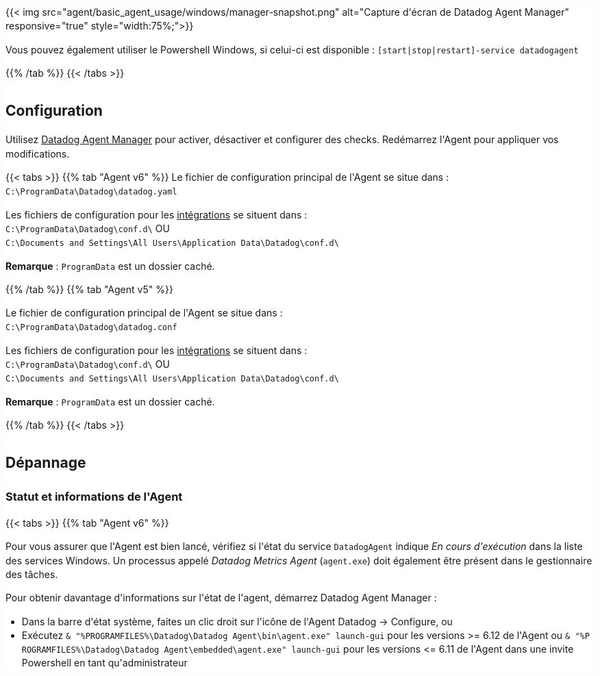 {{< img src="agent/basic_agent_usage/windows/manager-snapshot.png" alt="Capture d'écran de Datadog Agent Manager" responsive="true" style="width:75%;">}}

Vous pouvez également utiliser le Powershell Windows, si celui-ci est disponible :
`[start|stop|restart]-service datadogagent`

{{% /tab %}}
{{< /tabs >}}

## Configuration

Utilisez [Datadog Agent Manager][8] pour activer, désactiver et configurer des checks. Redémarrez l'Agent pour appliquer vos modifications.

{{< tabs >}}
{{% tab "Agent v6" %}}
Le fichier de configuration principal de l'Agent se situe dans :  
`C:\ProgramData\Datadog\datadog.yaml`

Les fichiers de configuration pour les [intégrations][1] se situent dans :  
`C:\ProgramData\Datadog\conf.d\` OU  
`C:\Documents and Settings\All Users\Application Data\Datadog\conf.d\`

**Remarque** : `ProgramData` est un dossier caché.

[1]: /fr/integrations
{{% /tab %}}
{{% tab "Agent v5" %}}

Le fichier de configuration principal de l'Agent se situe dans :  
`C:\ProgramData\Datadog\datadog.conf`

Les fichiers de configuration pour les [intégrations][1] se situent dans :  
`C:\ProgramData\Datadog\conf.d\` OU  
`C:\Documents and Settings\All Users\Application Data\Datadog\conf.d\`

**Remarque** : `ProgramData` est un dossier caché.

[1]: /fr/integrations
{{% /tab %}}
{{< /tabs >}}

## Dépannage
### Statut et informations de l'Agent

{{< tabs >}}
{{% tab "Agent v6" %}}

Pour vous assurer que l'Agent est bien lancé, vérifiez si l'état du service `DatadogAgent` indique *En cours d'exécution* dans la liste des services Windows. Un processus appelé *Datadog Metrics Agent* (`agent.exe`) doit également être présent dans le gestionnaire des tâches.

Pour obtenir davantage d'informations sur l'état de l'agent, démarrez Datadog Agent Manager :

* Dans la barre d'état système, faites un clic droit sur l'icône de l'Agent Datadog -> Configure, ou
* Exécutez  `& "%PROGRAMFILES%\Datadog\Datadog Agent\bin\agent.exe" launch-gui` pour les versions >= 6.12 de l'Agent ou `& "%PROGRAMFILES%\Datadog\Datadog Agent\embedded\agent.exe" launch-gui` pour les versions <= 6.11 de l'Agent dans une invite Powershell en tant qu'administrateur


[1]: /fr/help
[1]: /fr/help
[1]: http://127.0.0.1:5002
[1]: https://app.datadoghq.com/account/settings#agent/windows
[2]: /fr/agent/basic_agent_usage/#supported-os-versions
[3]: /fr/agent/faq/windows-agent-ddagent-user
[4]: /fr/agent/faq/windows-agent-ddagent-user/#installation-in-a-domain-environment
[5]: https://s3.amazonaws.com/ddagent-windows-stable/ddagent-cli-6.13.0.msi
[6]: https://app.datadoghq.com/account/settings#api
[7]: /fr/agent/proxy
[8]: /fr/agent/guide/datadog-agent-manager-windows
[9]: /fr/#monitoring-windows-processes
[10]: /fr/integrations/wmi
[11]: https://app.datadoghq.com/monitors#create/integration
[12]: /fr/graphing/infrastructure/process/?tab=linuxwindows#installation
[13]: /fr/agent/guide/agent-configuration-files/#agent-main-configuration-file
[14]: /fr/agent/guide/agent-commands/#restart-the-agent